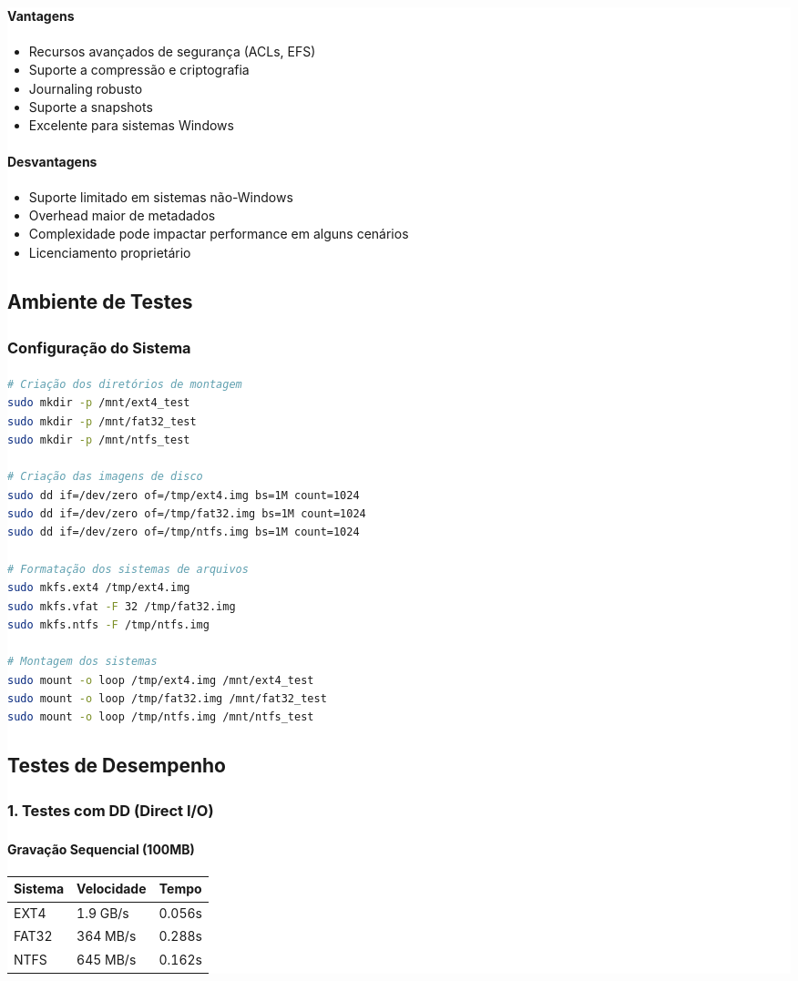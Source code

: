 #### Vantagens
- Recursos avançados de segurança (ACLs, EFS)
- Suporte a compressão e criptografia
- Journaling robusto
- Suporte a snapshots
- Excelente para sistemas Windows

#### Desvantagens
- Suporte limitado em sistemas não-Windows
- Overhead maior de metadados
- Complexidade pode impactar performance em alguns cenários
- Licenciamento proprietário

## Ambiente de Testes

### Configuração do Sistema
```bash
# Criação dos diretórios de montagem
sudo mkdir -p /mnt/ext4_test
sudo mkdir -p /mnt/fat32_test
sudo mkdir -p /mnt/ntfs_test

# Criação das imagens de disco
sudo dd if=/dev/zero of=/tmp/ext4.img bs=1M count=1024
sudo dd if=/dev/zero of=/tmp/fat32.img bs=1M count=1024
sudo dd if=/dev/zero of=/tmp/ntfs.img bs=1M count=1024

# Formatação dos sistemas de arquivos
sudo mkfs.ext4 /tmp/ext4.img
sudo mkfs.vfat -F 32 /tmp/fat32.img
sudo mkfs.ntfs -F /tmp/ntfs.img

# Montagem dos sistemas
sudo mount -o loop /tmp/ext4.img /mnt/ext4_test
sudo mount -o loop /tmp/fat32.img /mnt/fat32_test
sudo mount -o loop /tmp/ntfs.img /mnt/ntfs_test
```

## Testes de Desempenho

### 1. Testes com DD (Direct I/O)

#### Gravação Sequencial (100MB)
| Sistema | Velocidade | Tempo |
|---------|------------|-------|
| EXT4    | 1.9 GB/s   | 0.056s |
| FAT32   | 364 MB/s   | 0.288s |
| NTFS    | 645 MB/s   | 0.162s |

